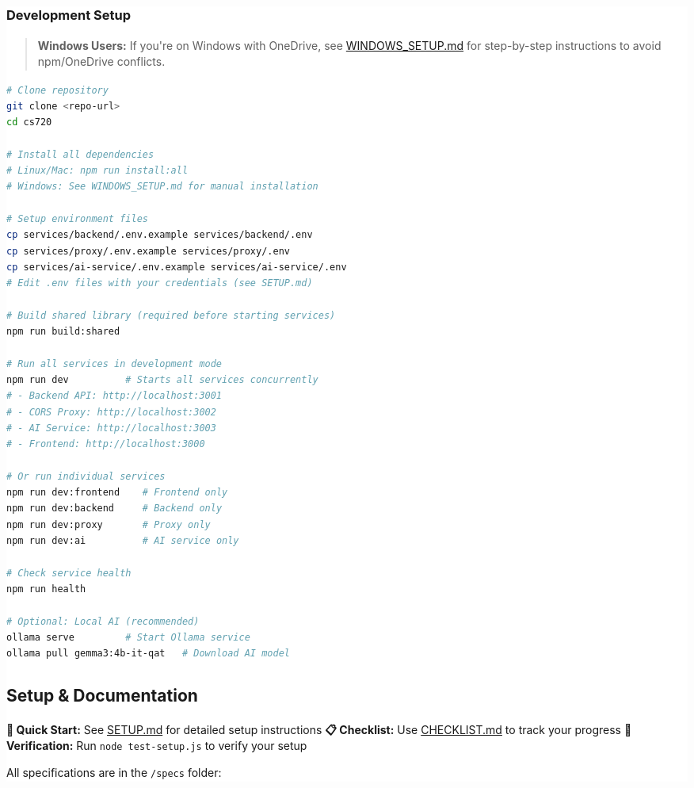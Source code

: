 ### Development Setup

> **Windows Users:** If you're on Windows with OneDrive, see [WINDOWS_SETUP.md](./WINDOWS_SETUP.md) for step-by-step instructions to avoid npm/OneDrive conflicts.

```bash
# Clone repository
git clone <repo-url>
cd cs720

# Install all dependencies
# Linux/Mac: npm run install:all
# Windows: See WINDOWS_SETUP.md for manual installation

# Setup environment files
cp services/backend/.env.example services/backend/.env
cp services/proxy/.env.example services/proxy/.env
cp services/ai-service/.env.example services/ai-service/.env
# Edit .env files with your credentials (see SETUP.md)

# Build shared library (required before starting services)
npm run build:shared

# Run all services in development mode
npm run dev          # Starts all services concurrently
# - Backend API: http://localhost:3001
# - CORS Proxy: http://localhost:3002
# - AI Service: http://localhost:3003
# - Frontend: http://localhost:3000

# Or run individual services
npm run dev:frontend    # Frontend only
npm run dev:backend     # Backend only
npm run dev:proxy       # Proxy only
npm run dev:ai          # AI service only

# Check service health
npm run health

# Optional: Local AI (recommended)
ollama serve         # Start Ollama service
ollama pull gemma3:4b-it-qat   # Download AI model
```

## Setup & Documentation

**🚀 Quick Start:** See [SETUP.md](./SETUP.md) for detailed setup instructions
**📋 Checklist:** Use [CHECKLIST.md](./CHECKLIST.md) to track your progress
**🔧 Verification:** Run `node test-setup.js` to verify your setup

All specifications are in the `/specs` folder:
